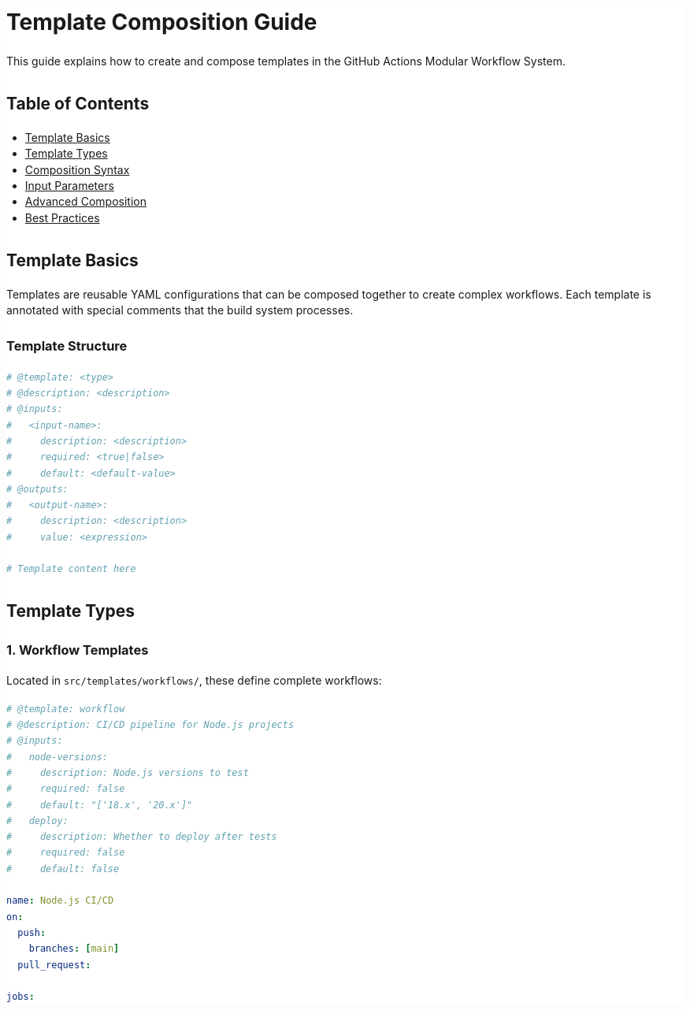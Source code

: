 # Template Composition Guide

This guide explains how to create and compose templates in the GitHub Actions Modular Workflow System.

## Table of Contents

- [Template Basics](#template-basics)
- [Template Types](#template-types)
- [Composition Syntax](#composition-syntax)
- [Input Parameters](#input-parameters)
- [Advanced Composition](#advanced-composition)
- [Best Practices](#best-practices)

## Template Basics

Templates are reusable YAML configurations that can be composed together to create complex workflows. Each template is annotated with special comments that the build system processes.

### Template Structure

```yaml
# @template: <type>
# @description: <description>
# @inputs:
#   <input-name>:
#     description: <description>
#     required: <true|false>
#     default: <default-value>
# @outputs:
#   <output-name>:
#     description: <description>
#     value: <expression>

# Template content here
```

## Template Types

### 1. Workflow Templates

Located in `src/templates/workflows/`, these define complete workflows:

```yaml
# @template: workflow
# @description: CI/CD pipeline for Node.js projects
# @inputs:
#   node-versions:
#     description: Node.js versions to test
#     required: false
#     default: "['18.x', '20.x']"
#   deploy:
#     description: Whether to deploy after tests
#     required: false
#     default: false

name: Node.js CI/CD
on:
  push:
    branches: [main]
  pull_request:

jobs:
```
